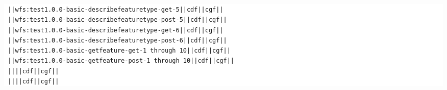      ||wfs:test1.0.0-basic-describefeaturetype-get-5||cdf||cgf||                                                                                                                                                                                                                                                                                                                                                                                                                                                                                                                                                                                                                                                                                       
     ||wfs:test1.0.0-basic-describefeaturetype-post-5||cdf||cgf||                                                                                                                                                                                                                                                                                                                                                                                                                                                                                                                                                                                                                                                                                      
     ||wfs:test1.0.0-basic-describefeaturetype-get-6||cdf||cgf||                                                                                                                                                                                                                                                                                                                                                                                                                                                                                                                                                                                                                                                                                       
     ||wfs:test1.0.0-basic-describefeaturetype-post-6||cdf||cgf||                                                                                                                                                                                                                                                                                                                                                                                                                                                                                                                                                                                                                                                                                      
     ||wfs:test1.0.0-basic-getfeature-get-1 through 10||cdf||cgf||                                                                                                                                                                                                                                                                                                                                                                                                                                                                                                                                                                                                                                                                                     
     ||wfs:test1.0.0-basic-getfeature-post-1 through 10||cdf||cgf||                                                                                                                                                                                                                                                                                                                                                                                                                                                                                                                                                                                                                                                                                    
     ||||cdf||cgf||                                                                                                                                                                                                                                                                                                                                                                                                                                                                                                                                                                                                                                                                                                                                    
     ||||cdf||cgf||                                                                                                                                                                                                                                                                                                                                                                                                                                                                                                                                                                                                                                                                                                                                    